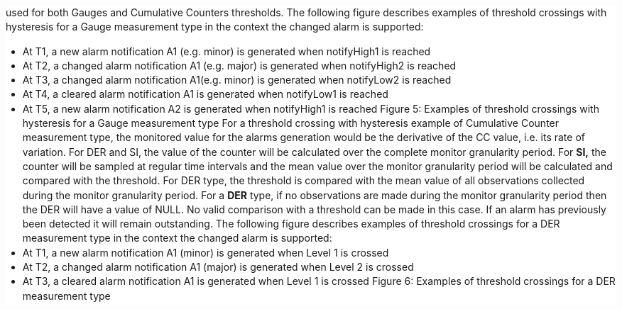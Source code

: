 used for both Gauges and Cumulative Counters thresholds.
The following figure describes examples of threshold crossings with hysteresis
for a Gauge measurement type in the context the changed alarm is supported:
  * At T1, a new alarm notification A1 (e.g. minor) is generated when notifyHigh1 is reached
  * At T2, a changed alarm notification A1 (e.g. major) is generated when notifyHigh2 is reached
  * At T3, a changed alarm notification A1(e.g. minor) is generated when notifyLow2 is reached
  * At T4, a cleared alarm notification A1 is generated when notifyLow1 is reached
  * At T5, a new alarm notification A2 is generated when notifyHigh1 is reached
Figure 5: Examples of threshold crossings with hysteresis for a Gauge
measurement type
For a threshold crossing with hysteresis example of Cumulative Counter
measurement type, the monitored value for the alarms generation would be the
derivative of the CC value, i.e. its rate of variation.
For DER and SI, the value of the counter will be calculated over the complete
monitor granularity period. For **SI,** the counter will be sampled at regular
time intervals and the mean value over the monitor granularity period will be
calculated and compared with the threshold. For DER type, the threshold is
compared with the mean value of all observations collected during the monitor
granularity period. For a **DER** type, if no observations are made during the
monitor granularity period then the DER will have a value of NULL. No valid
comparison with a threshold can be made in this case. If an alarm has
previously been detected it will remain outstanding.
The following figure describes examples of threshold crossings for a DER
measurement type in the context the changed alarm is supported:
  * At T1, a new alarm notification A1 (minor) is generated when Level 1 is crossed
  * At T2, a changed alarm notification A1 (major) is generated when Level 2 is crossed
  * At T3, a cleared alarm notification A1 is generated when Level 1 is crossed
Figure 6: Examples of threshold crossings for a DER measurement type
#